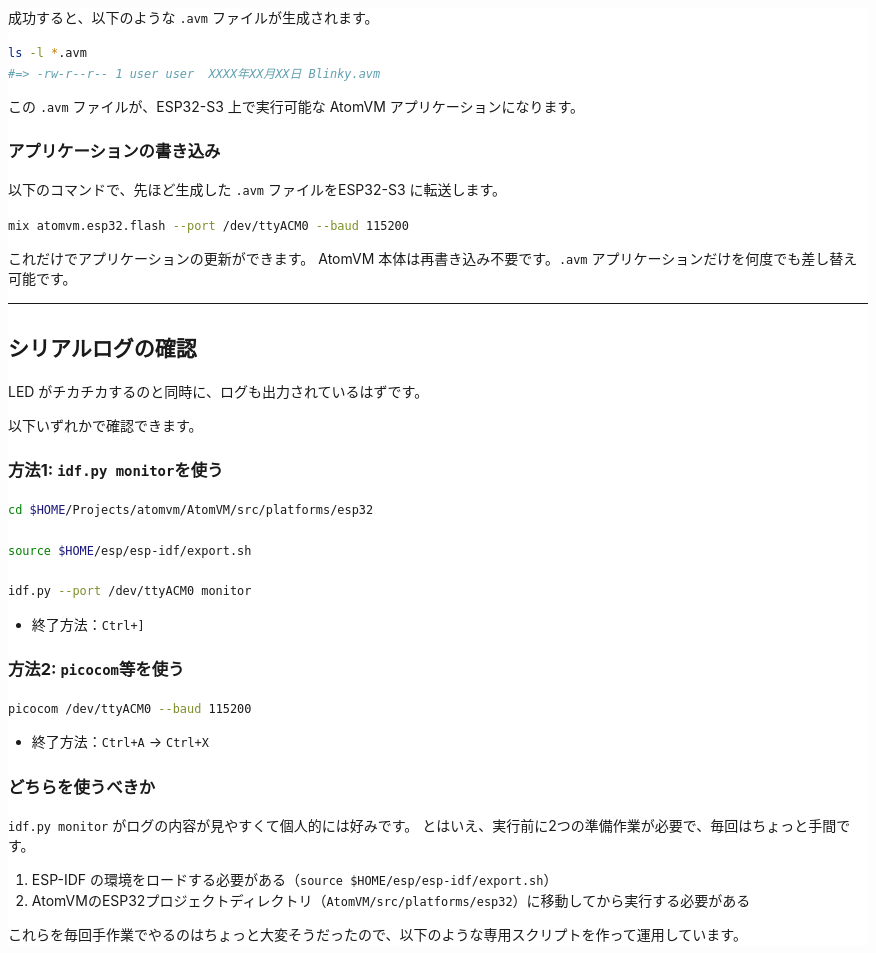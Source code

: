 成功すると、以下のような `.avm` ファイルが生成されます。

```bash
ls -l *.avm
#=> -rw-r--r-- 1 user user  XXXX年XX月XX日 Blinky.avm
```

この `.avm` ファイルが、ESP32-S3 上で実行可能な AtomVM アプリケーションになります。

### アプリケーションの書き込み

以下のコマンドで、先ほど生成した `.avm` ファイルをESP32-S3 に転送します。

```bash
mix atomvm.esp32.flash --port /dev/ttyACM0 --baud 115200
```

これだけでアプリケーションの更新ができます。
AtomVM 本体は再書き込み不要です。`.avm` アプリケーションだけを何度でも差し替え可能です。

---

## シリアルログの確認

LED がチカチカするのと同時に、ログも出力されているはずです。

以下いずれかで確認できます。

### 方法1: `idf.py monitor`を使う

```bash
cd $HOME/Projects/atomvm/AtomVM/src/platforms/esp32

source $HOME/esp/esp-idf/export.sh

idf.py --port /dev/ttyACM0 monitor
```

* 終了方法：`Ctrl+]`

### 方法2: `picocom`等を使う

```bash
picocom /dev/ttyACM0 --baud 115200
```

* 終了方法：`Ctrl+A` → `Ctrl+X`

### どちらを使うべきか

`idf.py monitor` がログの内容が見やすくて個人的には好みです。
とはいえ、実行前に2つの準備作業が必要で、毎回はちょっと手間です。

1. ESP-IDF の環境をロードする必要がある（`source $HOME/esp/esp-idf/export.sh`）
2. AtomVMのESP32プロジェクトディレクトリ（`AtomVM/src/platforms/esp32`）に移動してから実行する必要がある

これらを毎回手作業でやるのはちょっと大変そうだったので、以下のような専用スクリプトを作って運用しています。
